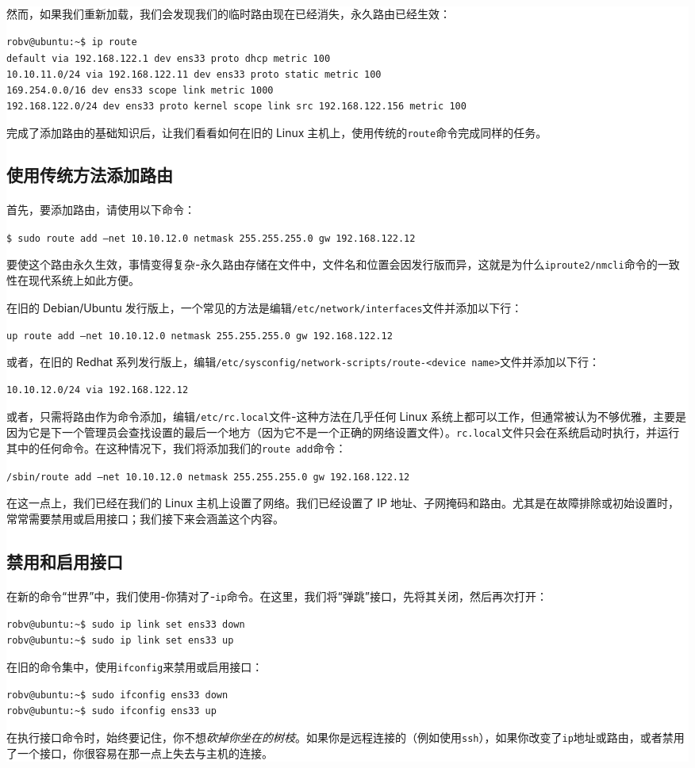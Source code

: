 然而，如果我们重新加载，我们会发现我们的临时路由现在已经消失，永久路由已经生效：

```
robv@ubuntu:~$ ip route
default via 192.168.122.1 dev ens33 proto dhcp metric 100
10.10.11.0/24 via 192.168.122.11 dev ens33 proto static metric 100
169.254.0.0/16 dev ens33 scope link metric 1000
192.168.122.0/24 dev ens33 proto kernel scope link src 192.168.122.156 metric 100
```

完成了添加路由的基础知识后，让我们看看如何在旧的 Linux 主机上，使用传统的`route`命令完成同样的任务。

## 使用传统方法添加路由

首先，要添加路由，请使用以下命令：

```
$ sudo route add –net 10.10.12.0 netmask 255.255.255.0 gw 192.168.122.12
```

要使这个路由永久生效，事情变得复杂-永久路由存储在文件中，文件名和位置会因发行版而异，这就是为什么`iproute2/nmcli`命令的一致性在现代系统上如此方便。

在旧的 Debian/Ubuntu 发行版上，一个常见的方法是编辑`/etc/network/interfaces`文件并添加以下行：

```
up route add –net 10.10.12.0 netmask 255.255.255.0 gw 192.168.122.12
```

或者，在旧的 Redhat 系列发行版上，编辑`/etc/sysconfig/network-scripts/route-<device name>`文件并添加以下行：

```
10.10.12.0/24 via 192.168.122.12
```

或者，只需将路由作为命令添加，编辑`/etc/rc.local`文件-这种方法在几乎任何 Linux 系统上都可以工作，但通常被认为不够优雅，主要是因为它是下一个管理员会查找设置的最后一个地方（因为它不是一个正确的网络设置文件）。`rc.local`文件只会在系统启动时执行，并运行其中的任何命令。在这种情况下，我们将添加我们的`route add`命令：

```
/sbin/route add –net 10.10.12.0 netmask 255.255.255.0 gw 192.168.122.12
```

在这一点上，我们已经在我们的 Linux 主机上设置了网络。我们已经设置了 IP 地址、子网掩码和路由。尤其是在故障排除或初始设置时，常常需要禁用或启用接口；我们接下来会涵盖这个内容。

## 禁用和启用接口

在新的命令“世界”中，我们使用-你猜对了-`ip`命令。在这里，我们将“弹跳”接口，先将其关闭，然后再次打开：

```
robv@ubuntu:~$ sudo ip link set ens33 down
robv@ubuntu:~$ sudo ip link set ens33 up
```

在旧的命令集中，使用`ifconfig`来禁用或启用接口：

```
robv@ubuntu:~$ sudo ifconfig ens33 down
robv@ubuntu:~$ sudo ifconfig ens33 up
```

在执行接口命令时，始终要记住，你不想*砍掉你坐在的树枝*。如果你是远程连接的（例如使用`ssh`），如果你改变了`ip`地址或路由，或者禁用了一个接口，你很容易在那一点上失去与主机的连接。
